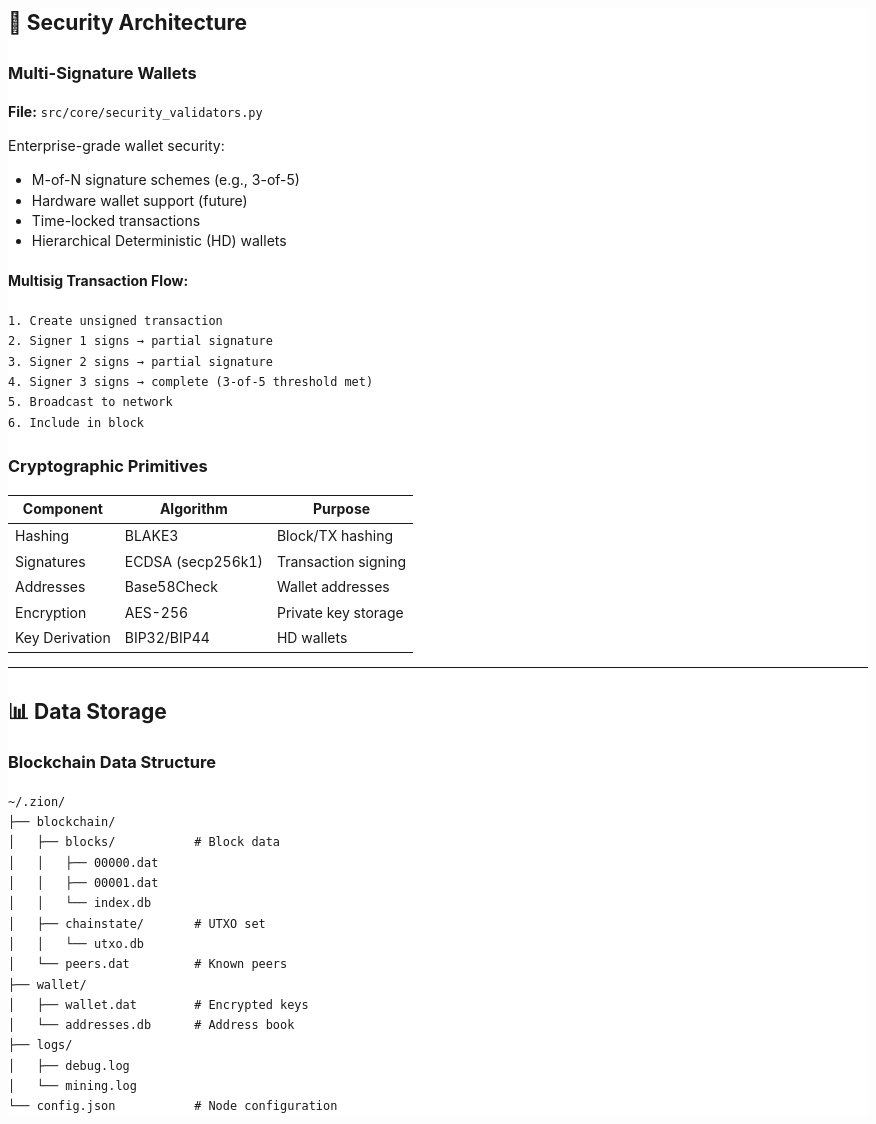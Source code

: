 ## 🔐 Security Architecture

### Multi-Signature Wallets

**File:** `src/core/security_validators.py`

Enterprise-grade wallet security:
- M-of-N signature schemes (e.g., 3-of-5)
- Hardware wallet support (future)
- Time-locked transactions
- Hierarchical Deterministic (HD) wallets

#### Multisig Transaction Flow:
```
1. Create unsigned transaction
2. Signer 1 signs → partial signature
3. Signer 2 signs → partial signature
4. Signer 3 signs → complete (3-of-5 threshold met)
5. Broadcast to network
6. Include in block
```

### Cryptographic Primitives

| Component | Algorithm | Purpose |
|-----------|-----------|---------|
| Hashing | BLAKE3 | Block/TX hashing |
| Signatures | ECDSA (secp256k1) | Transaction signing |
| Addresses | Base58Check | Wallet addresses |
| Encryption | AES-256 | Private key storage |
| Key Derivation | BIP32/BIP44 | HD wallets |

---

## 📊 Data Storage

### Blockchain Data Structure

```
~/.zion/
├── blockchain/
│   ├── blocks/           # Block data
│   │   ├── 00000.dat
│   │   ├── 00001.dat
│   │   └── index.db
│   ├── chainstate/       # UTXO set
│   │   └── utxo.db
│   └── peers.dat         # Known peers
├── wallet/
│   ├── wallet.dat        # Encrypted keys
│   └── addresses.db      # Address book
├── logs/
│   ├── debug.log
│   └── mining.log
└── config.json           # Node configuration
```
